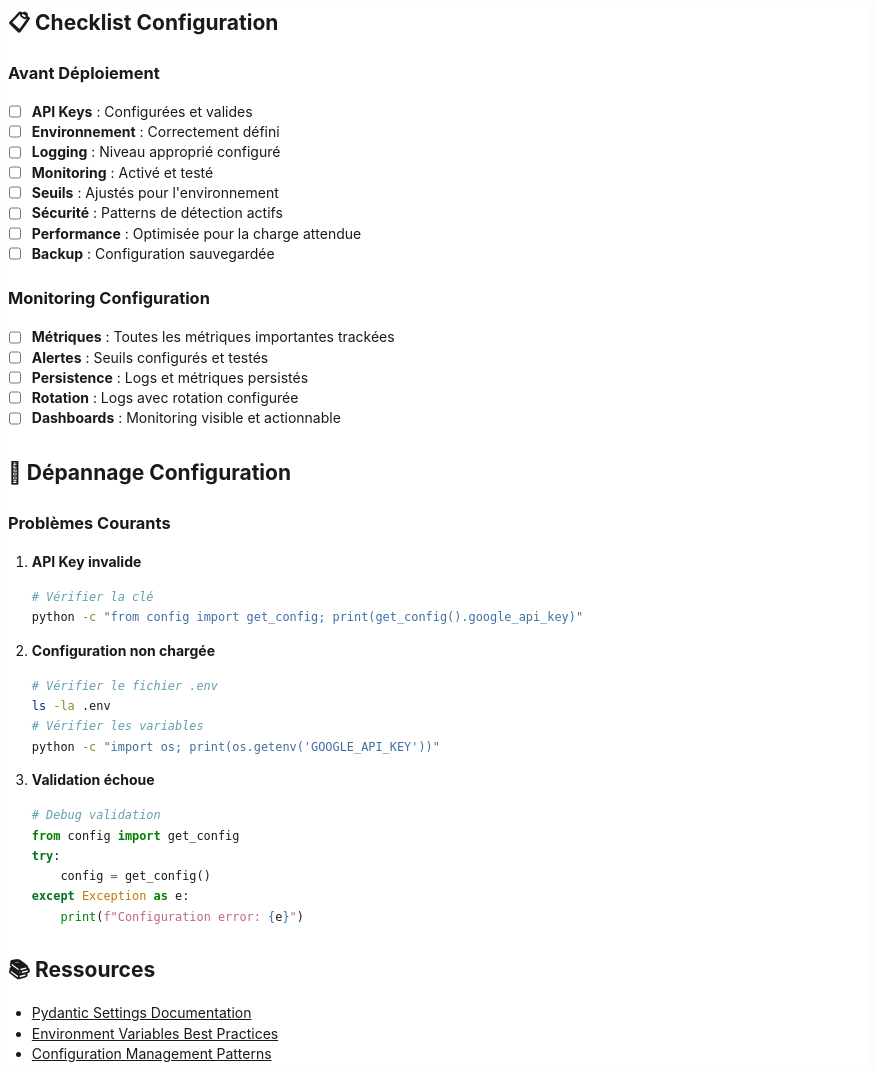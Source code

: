 ## 📋 Checklist Configuration

### Avant Déploiement

- [ ] **API Keys** : Configurées et valides
- [ ] **Environnement** : Correctement défini
- [ ] **Logging** : Niveau approprié configuré
- [ ] **Monitoring** : Activé et testé
- [ ] **Seuils** : Ajustés pour l'environnement
- [ ] **Sécurité** : Patterns de détection actifs
- [ ] **Performance** : Optimisée pour la charge attendue
- [ ] **Backup** : Configuration sauvegardée

### Monitoring Configuration

- [ ] **Métriques** : Toutes les métriques importantes trackées
- [ ] **Alertes** : Seuils configurés et testés
- [ ] **Persistence** : Logs et métriques persistés
- [ ] **Rotation** : Logs avec rotation configurée
- [ ] **Dashboards** : Monitoring visible et actionnable

## 🔧 Dépannage Configuration

### Problèmes Courants

1. **API Key invalide**
   ```bash
   # Vérifier la clé
   python -c "from config import get_config; print(get_config().google_api_key)"
   ```

2. **Configuration non chargée**
   ```bash
   # Vérifier le fichier .env
   ls -la .env
   # Vérifier les variables
   python -c "import os; print(os.getenv('GOOGLE_API_KEY'))"
   ```

3. **Validation échoue**
   ```python
   # Debug validation
   from config import get_config
   try:
       config = get_config()
   except Exception as e:
       print(f"Configuration error: {e}")
   ```

## 📚 Ressources

- [Pydantic Settings Documentation](https://docs.pydantic.dev/latest/usage/settings/)
- [Environment Variables Best Practices](https://12factor.net/config)
- [Configuration Management Patterns](https://microservices.io/patterns/externalized-configuration.html)